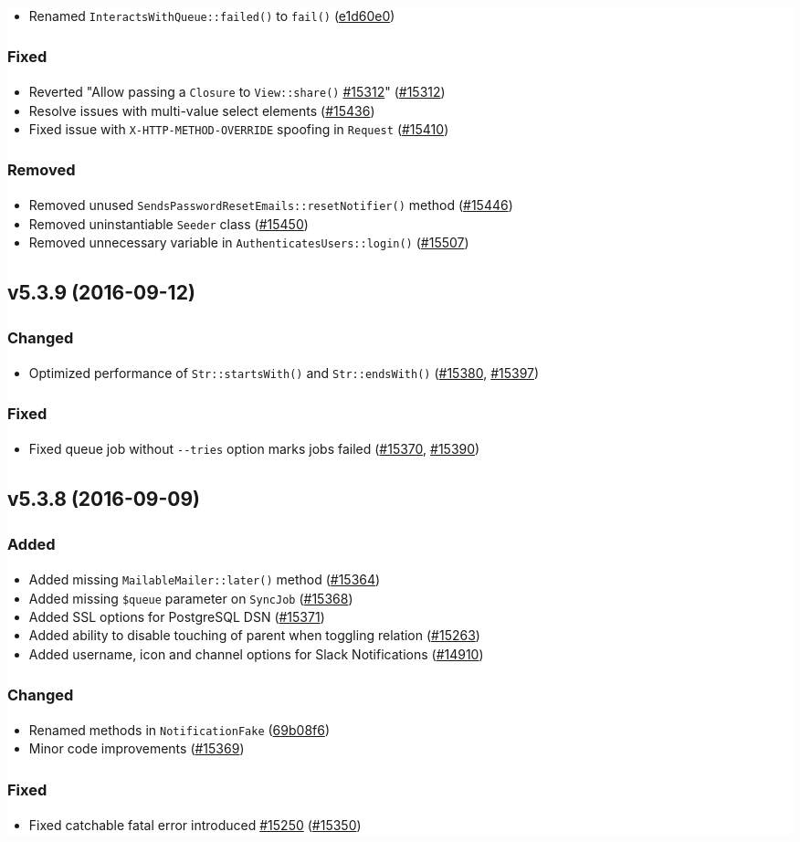 - Renamed `InteractsWithQueue::failed()` to `fail()` ([e1d60e0](https://github.com/laravel/framework/commit/e1d60e0fe120a7898527fb997aa2fb9de263190c))

### Fixed
- Reverted "Allow passing a `Closure` to `View::share()` [#15312](https://github.com/laravel/framework/pull/15312)" ([#15312](https://github.com/laravel/framework/pull/15312))
- Resolve issues with multi-value select elements ([#15436](https://github.com/laravel/framework/pull/15436))
- Fixed issue with `X-HTTP-METHOD-OVERRIDE` spoofing in `Request` ([#15410](https://github.com/laravel/framework/pull/15410))

### Removed
- Removed unused `SendsPasswordResetEmails::resetNotifier()` method ([#15446](https://github.com/laravel/framework/pull/15446))
- Removed uninstantiable `Seeder` class ([#15450](https://github.com/laravel/framework/pull/15450))
- Removed unnecessary variable in `AuthenticatesUsers::login()` ([#15507](https://github.com/laravel/framework/pull/15507))


## v5.3.9 (2016-09-12)

### Changed
- Optimized performance of `Str::startsWith()` and `Str::endsWith()` ([#15380](https://github.com/laravel/framework/pull/15380), [#15397](https://github.com/laravel/framework/pull/15397))

### Fixed
- Fixed queue job without `--tries` option marks jobs failed ([#15370](https://github.com/laravel/framework/pull/15370), [#15390](https://github.com/laravel/framework/pull/15390))


## v5.3.8 (2016-09-09)

### Added
- Added missing `MailableMailer::later()` method ([#15364](https://github.com/laravel/framework/pull/15364))
- Added missing `$queue` parameter on `SyncJob` ([#15368](https://github.com/laravel/framework/pull/15368))
- Added SSL options for PostgreSQL DSN ([#15371](https://github.com/laravel/framework/pull/15371))
- Added ability to disable touching of parent when toggling relation ([#15263](https://github.com/laravel/framework/pull/15263))
- Added username, icon and channel options for Slack Notifications ([#14910](https://github.com/laravel/framework/pull/14910))

### Changed
- Renamed methods in `NotificationFake` ([69b08f6](https://github.com/laravel/framework/commit/69b08f66fbe70b4df8332a8f2a7557a49fd8c693))
- Minor code improvements ([#15369](https://github.com/laravel/framework/pull/15369))

### Fixed
- Fixed catchable fatal error introduced [#15250](https://github.com/laravel/framework/pull/15250) ([#15350](https://github.com/laravel/framework/pull/15350))
